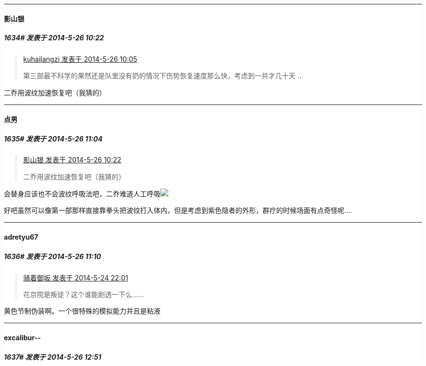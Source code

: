 

*****

####  影山银  
##### 1634#       发表于 2014-5-26 10:22



<blockquote><a href="httphttps://bbs.saraba1st.com/2b/forum.php?mod=redirect&amp;goto=findpost&amp;pid=25501082&amp;ptid=1005146" target="_blank">kuhailangzi 发表于 2014-5-26 10:05</a>

第三部最不科学的果然还是队里没有奶的情况下伤势恢复速度那么快，考虑到一共才几十天 ...</blockquote>
二乔用波纹加速恢复吧（我猜的）







*****

####  点男  
##### 1635#       发表于 2014-5-26 11:04



<blockquote><a href="httphttps://bbs.saraba1st.com/2b/forum.php?mod=redirect&amp;goto=findpost&amp;pid=25501303&amp;ptid=1005146" target="_blank">影山银 发表于 2014-5-26 10:22</a>

二乔用波纹加速恢复吧（我猜的）</blockquote>
会替身应该也不会波纹呼吸法吧，二乔难道人工呼吸<img src="https://static.saraba1st.com/image/smiley/face/149.gif" referrerpolicy="no-referrer">


好吧虽然可以像第一部那样直接靠拳头把波纹打入体内，但是考虑到紫色隐者的外形，群疗的时候场面有点奇怪呢....







*****

####  adretyu67  
##### 1636#       发表于 2014-5-26 11:10



<blockquote><a href="httphttps://bbs.saraba1st.com/2b/forum.php?mod=redirect&amp;goto=findpost&amp;pid=25488543&amp;ptid=1005146" target="_blank">骑着御坂 发表于 2014-5-24 22:01</a>

花京院是叛徒？这个谁能剧透一下么……</blockquote>
黄色节制伪装啊。一个很特殊的模拟能力并且是粘液







*****

####  excalibur--  
##### 1637#       发表于 2014-5-26 12:51
